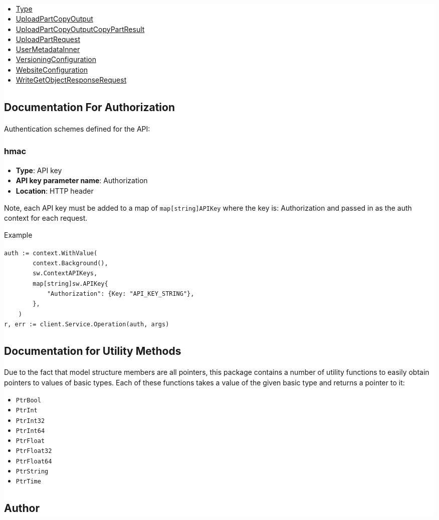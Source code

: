  - [Type](docs/Type.md)
 - [UploadPartCopyOutput](docs/UploadPartCopyOutput.md)
 - [UploadPartCopyOutputCopyPartResult](docs/UploadPartCopyOutputCopyPartResult.md)
 - [UploadPartRequest](docs/UploadPartRequest.md)
 - [UserMetadataInner](docs/UserMetadataInner.md)
 - [VersioningConfiguration](docs/VersioningConfiguration.md)
 - [WebsiteConfiguration](docs/WebsiteConfiguration.md)
 - [WriteGetObjectResponseRequest](docs/WriteGetObjectResponseRequest.md)


## Documentation For Authorization


Authentication schemes defined for the API:
### hmac

- **Type**: API key
- **API key parameter name**: Authorization
- **Location**: HTTP header

Note, each API key must be added to a map of `map[string]APIKey` where the key is: Authorization and passed in as the auth context for each request.

Example

```golang
auth := context.WithValue(
		context.Background(),
		sw.ContextAPIKeys,
		map[string]sw.APIKey{
			"Authorization": {Key: "API_KEY_STRING"},
		},
	)
r, err := client.Service.Operation(auth, args)
```


## Documentation for Utility Methods

Due to the fact that model structure members are all pointers, this package contains
a number of utility functions to easily obtain pointers to values of basic types.
Each of these functions takes a value of the given basic type and returns a pointer to it:

* `PtrBool`
* `PtrInt`
* `PtrInt32`
* `PtrInt64`
* `PtrFloat`
* `PtrFloat32`
* `PtrFloat64`
* `PtrString`
* `PtrTime`

## Author



